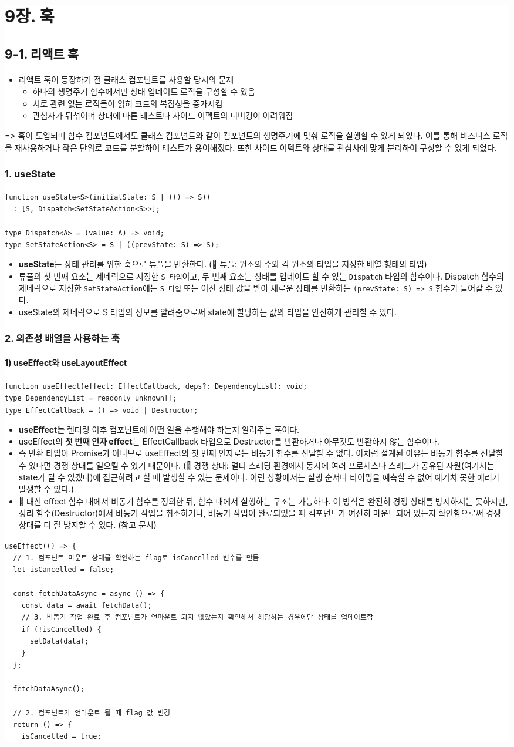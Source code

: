 # 9장. 훅

## 9-1. 리액트 훅

- 리액트 훅이 등장하기 전 클래스 컴포넌트를 사용할 당시의 문제
  - 하나의 생명주기 함수에서만 상태 업데이트 로직을 구성할 수 있음
  - 서로 관련 없는 로직들이 얽혀 코드의 복잡성을 증가시킴
  - 관심사가 뒤섞이며 상태에 따른 테스트나 사이드 이펙트의 디버깅이 어려워짐

=> 훅이 도입되며 함수 컴포넌트에서도 클래스 컴포넌트와 같이 컴포넌트의 생명주기에 맞춰 로직을 실행할 수 있게 되었다. 이를 통해 비즈니스 로직을 재사용하거나 작은 단위로 코드를 분할하여 테스트가 용이해졌다. 또한 사이드 이펙트와 상태를 관심사에 맞게 분리하여 구성할 수 있게 되었다.

### 1. useState

```tsx
function useState<S>(initialState: S | (() => S))
  : [S, Dispatch<SetStateAction<S>>];

type Dispatch<A> = (value: A) => void;
type SetStateAction<S> = S | ((prevState: S) => S);
```

- **useState**는 상태 관리를 위한 훅으로 튜플을 반환한다.
(📝 튜플: 원소의 수와 각 원소의 타입을 지정한 배열 형태의 타입)
- 튜플의 첫 번째 요소는 제네릭으로 지정한 `S 타입`이고, 두 번째 요소는 상태를 업데이트 할 수 있는 `Dispatch` 타입의 함수이다. Dispatch 함수의 제네릭으로 지정한 `SetStateAction`에는 `S 타입` 또는 이전 상태 값을 받아 새로운 상태를 반환하는 `(prevState: S) => S` 함수가 들어갈 수 있다.
- useState의 제네릭으로 S 타입의 정보를 알려줌으로써 state에 할당하는 값의 타입을 안전하게 관리할 수 있다.

### 2. 의존성 배열을 사용하는 훅

#### 1) useEffect와 useLayoutEffect

```tsx
function useEffect(effect: EffectCallback, deps?: DependencyList): void;
type DependencyList = readonly unknown[];
type EffectCallback = () => void | Destructor;
```

- **useEffect는** 렌더링 이후 컴포넌트에 어떤 일을 수행해야 하는지 알려주는 훅이다.
- useEffect의 **첫 번째 인자 effect**는 EffectCallback 타입으로 Destructor를 반환하거나 아무것도 반환하지 않는 함수이다.
- 즉 반환 타입이 Promise가 아니므로 useEffect의 첫 번째 인자로는 비동기 함수를 전달할 수 없다. 이처럼 설계된 이유는 비동기 함수를 전달할 수 있다면 경쟁 상태를 일으킬 수 있기 때문이다.
(📝 경쟁 상태: 멀티 스레딩 환경에서 동시에 여러 프로세스나 스레드가 공유된 자원(여기서는 state가 될 수 있겠다)에 접근하려고 할 때 발생할 수 있는 문제이다. 이런 상황에서는 실행 순서나 타이밍을 예측할 수 없어 예기치 못한 에러가 발생할 수 있다.)
- 🌟 대신 effect 함수 내에서 비동기 함수를 정의한 뒤, 함수 내에서 실행하는 구조는 가능하다. 이 방식은 완전히 경쟁 상태를 방지하지는 못하지만, 정리 함수(Destructor)에서 비동기 작업을 취소하거나, 비동기 작업이 완료되었을 때 컴포넌트가 여전히 마운트되어 있는지 확인함으로써 경쟁 상태를 더 잘 방지할 수 있다. ([참고 문서](https://react.dev/learn/synchronizing-with-effects#fetching-data))
```tsx
useEffect(() => {
  // 1. 컴포넌트 마운트 상태를 확인하는 flag로 isCancelled 변수를 만듬
  let isCancelled = false;

  const fetchDataAsync = async () => {
    const data = await fetchData();
    // 3. 비동기 작업 완료 후 컴포넌트가 언마운트 되지 않았는지 확인해서 해당하는 경우에만 상태를 업데이트함
    if (!isCancelled) {
      setData(data);
    }
  };

  fetchDataAsync();

  // 2. 컴포넌트가 언마운트 될 때 flag 값 변경
  return () => {
    isCancelled = true;
```